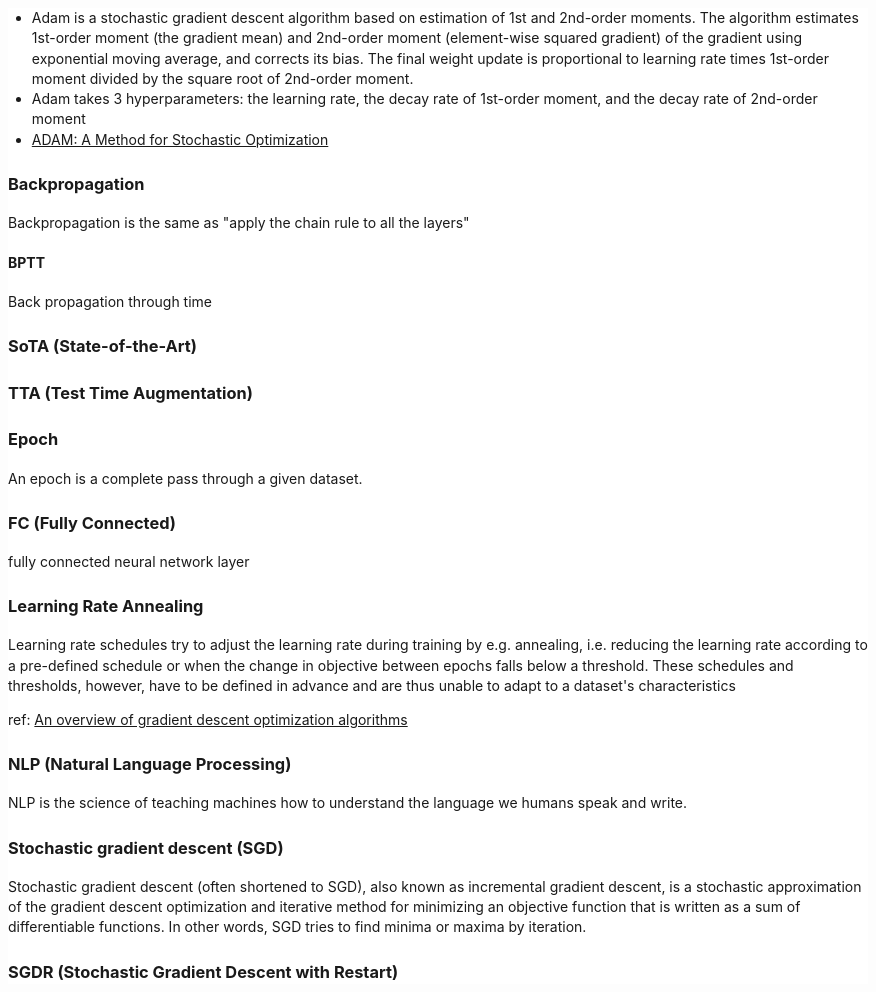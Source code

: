 - Adam is a stochastic gradient descent algorithm based on estimation of 1st and 2nd-order moments. The algorithm estimates 1st-order moment (the gradient mean) and 2nd-order moment (element-wise squared gradient) of the gradient using exponential moving average, and corrects its bias. The final weight update is proportional to learning rate times 1st-order moment divided by the square root of 2nd-order moment.
- Adam takes 3 hyperparameters: the learning rate, the decay rate of 1st-order moment, and the decay rate of 2nd-order moment
- [ADAM: A Method for Stochastic Optimization](https://theberkeleyview.wordpress.com/2015/11/19/berkeleyview-for-adam-a-method-for-stochastic-optimization/)

### Backpropagation

Backpropagation is the same as "apply the chain rule to all the layers"

#### BPTT

Back propagation through time

### SoTA (State-of-the-Art)

### TTA (Test Time Augmentation)

### Epoch

An epoch is a complete pass through a given dataset.

### FC (Fully Connected)

fully connected neural network layer

### Learning Rate Annealing

Learning rate schedules try to adjust the learning rate during training by e.g. annealing, i.e. reducing the learning rate according to a pre-defined schedule or when the change in objective between epochs falls below a threshold. These schedules and thresholds, however, have to be defined in advance and are thus unable to adapt to a dataset's characteristics

ref: [An overview of gradient descent optimization algorithms](http://ruder.io/optimizing-gradient-descent/)

### NLP (Natural Language Processing)

NLP is the science of teaching machines how to understand the language we humans speak and write.

### Stochastic gradient descent (SGD)

Stochastic gradient descent (often shortened to SGD), also known as incremental gradient descent, is a stochastic approximation of the gradient descent optimization and iterative method for minimizing an objective function that is written as a sum of differentiable functions. In other words, SGD tries to find minima or maxima by iteration.

### SGDR (Stochastic Gradient Descent with Restart)
